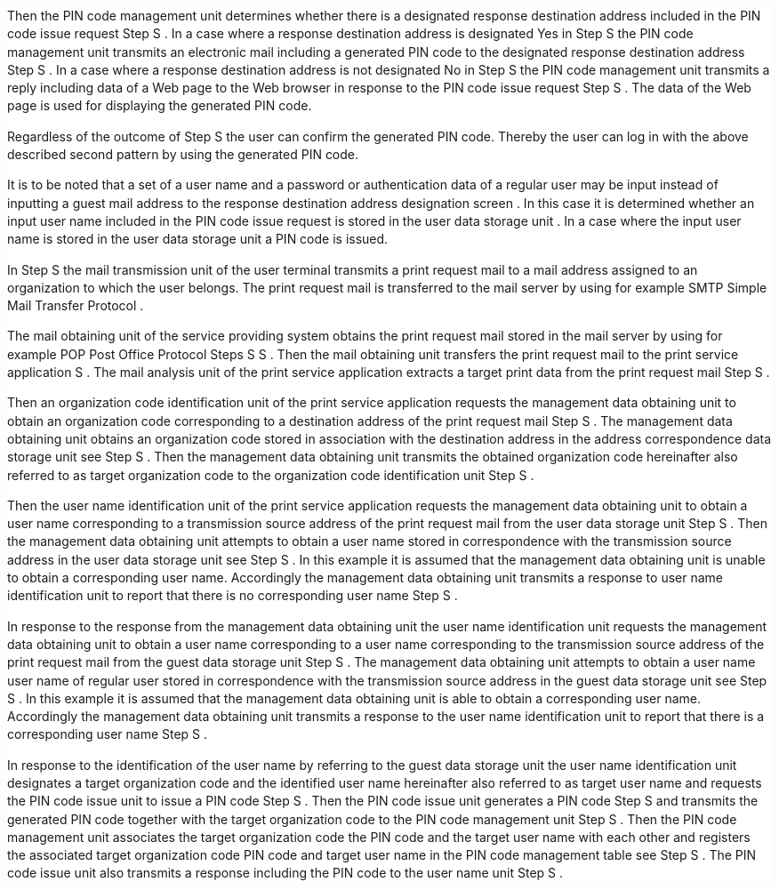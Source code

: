 Then the PIN code management unit determines whether there is a designated response destination address included in the PIN code issue request Step S . In a case where a response destination address is designated Yes in Step S the PIN code management unit transmits an electronic mail including a generated PIN code to the designated response destination address Step S . In a case where a response destination address is not designated No in Step S the PIN code management unit transmits a reply including data of a Web page to the Web browser in response to the PIN code issue request Step S . The data of the Web page is used for displaying the generated PIN code.

Regardless of the outcome of Step S the user can confirm the generated PIN code. Thereby the user can log in with the above described second pattern by using the generated PIN code.

It is to be noted that a set of a user name and a password or authentication data of a regular user may be input instead of inputting a guest mail address to the response destination address designation screen . In this case it is determined whether an input user name included in the PIN code issue request is stored in the user data storage unit . In a case where the input user name is stored in the user data storage unit a PIN code is issued.

In Step S the mail transmission unit of the user terminal transmits a print request mail to a mail address assigned to an organization to which the user belongs. The print request mail is transferred to the mail server by using for example SMTP Simple Mail Transfer Protocol .

The mail obtaining unit of the service providing system obtains the print request mail stored in the mail server by using for example POP Post Office Protocol Steps S S . Then the mail obtaining unit transfers the print request mail to the print service application S . The mail analysis unit of the print service application extracts a target print data from the print request mail Step S .

Then an organization code identification unit of the print service application requests the management data obtaining unit to obtain an organization code corresponding to a destination address of the print request mail Step S . The management data obtaining unit obtains an organization code stored in association with the destination address in the address correspondence data storage unit see Step S . Then the management data obtaining unit transmits the obtained organization code hereinafter also referred to as target organization code to the organization code identification unit Step S .

Then the user name identification unit of the print service application requests the management data obtaining unit to obtain a user name corresponding to a transmission source address of the print request mail from the user data storage unit Step S . Then the management data obtaining unit attempts to obtain a user name stored in correspondence with the transmission source address in the user data storage unit see Step S . In this example it is assumed that the management data obtaining unit is unable to obtain a corresponding user name. Accordingly the management data obtaining unit transmits a response to user name identification unit to report that there is no corresponding user name Step S .

In response to the response from the management data obtaining unit the user name identification unit requests the management data obtaining unit to obtain a user name corresponding to a user name corresponding to the transmission source address of the print request mail from the guest data storage unit Step S . The management data obtaining unit attempts to obtain a user name user name of regular user stored in correspondence with the transmission source address in the guest data storage unit see Step S . In this example it is assumed that the management data obtaining unit is able to obtain a corresponding user name. Accordingly the management data obtaining unit transmits a response to the user name identification unit to report that there is a corresponding user name Step S .

In response to the identification of the user name by referring to the guest data storage unit the user name identification unit designates a target organization code and the identified user name hereinafter also referred to as target user name and requests the PIN code issue unit to issue a PIN code Step S . Then the PIN code issue unit generates a PIN code Step S and transmits the generated PIN code together with the target organization code to the PIN code management unit Step S . Then the PIN code management unit associates the target organization code the PIN code and the target user name with each other and registers the associated target organization code PIN code and target user name in the PIN code management table see Step S . The PIN code issue unit also transmits a response including the PIN code to the user name unit Step S .
